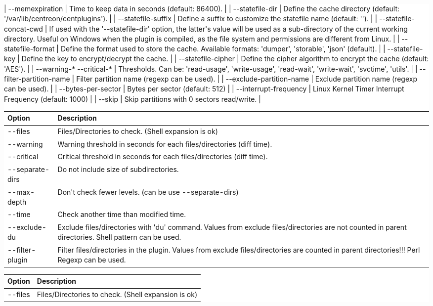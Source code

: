 | --memexpiration          | Time to keep data in seconds (default: 86400).                                                                                                                                                                                                |
| --statefile-dir          | Define the cache directory (default: '/var/lib/centreon/centplugins').                                                                                                                                                                        |
| --statefile-suffix       | Define a suffix to customize the statefile name (default: '').                                                                                                                                                                                |
| --statefile-concat-cwd   | If used with the '--statefile-dir' option, the latter's value will be used as a sub-directory of the current working directory. Useful on Windows when the plugin is compiled, as the file system and permissions are different from Linux.   |
| --statefile-format       | Define the format used to store the cache. Available formats: 'dumper', 'storable', 'json' (default).                                                                                                                                         |
| --statefile-key          | Define the key to encrypt/decrypt the cache.                                                                                                                                                                                                  |
| --statefile-cipher       | Define the cipher algorithm to encrypt the cache (default: 'AES').                                                                                                                                                                            |
| --warning-* --critical-* | Thresholds. Can be: 'read-usage', 'write-usage', 'read-wait', 'write-wait', 'svctime', 'utils'.                                                                                                                                               |
| --filter-partition-name  | Filter partition name (regexp can be used).                                                                                                                                                                                                   |
| --exclude-partition-name | Exclude partition name (regexp can be used).                                                                                                                                                                                                  |
| --bytes-per-sector       | Bytes per sector (default: 512)                                                                                                                                                                                                               |
| --interrupt-frequency    | Linux Kernel Timer Interrupt Frequency (default: 1000)                                                                                                                                                                                        |
| --skip                   | Skip partitions with 0 sectors read/write.                                                                                                                                                                                                    |

</TabItem>
<TabItem value="Files-Date" label="Files-Date">

| Option          | Description                                                                                                                                            |
|:----------------|:-------------------------------------------------------------------------------------------------------------------------------------------------------|
| --files         | Files/Directories to check. (Shell expansion is ok)                                                                                                    |
| --warning       | Warning threshold in seconds for each files/directories (diff time).                                                                                   |
| --critical      | Critical threshold in seconds for each files/directories (diff time).                                                                                  |
| --separate-dirs | Do not include size of subdirectories.                                                                                                                 |
| --max-depth     | Don't check fewer levels. (can be use --separate-dirs)                                                                                                 |
| --time          | Check another time than modified time.                                                                                                                 |
| --exclude-du    | Exclude files/directories with 'du' command. Values from exclude files/directories are not counted in parent directories. Shell pattern can be used.   |
| --filter-plugin | Filter files/directories in the plugin. Values from exclude files/directories are counted in parent directories!!! Perl Regexp can be used.            |

</TabItem>
<TabItem value="Files-Size" label="Files-Size">

| Option           | Description                                                                                                                                            |
|:-----------------|:-------------------------------------------------------------------------------------------------------------------------------------------------------|
| --files          | Files/Directories to check. (Shell expansion is ok)                                                                                                    |